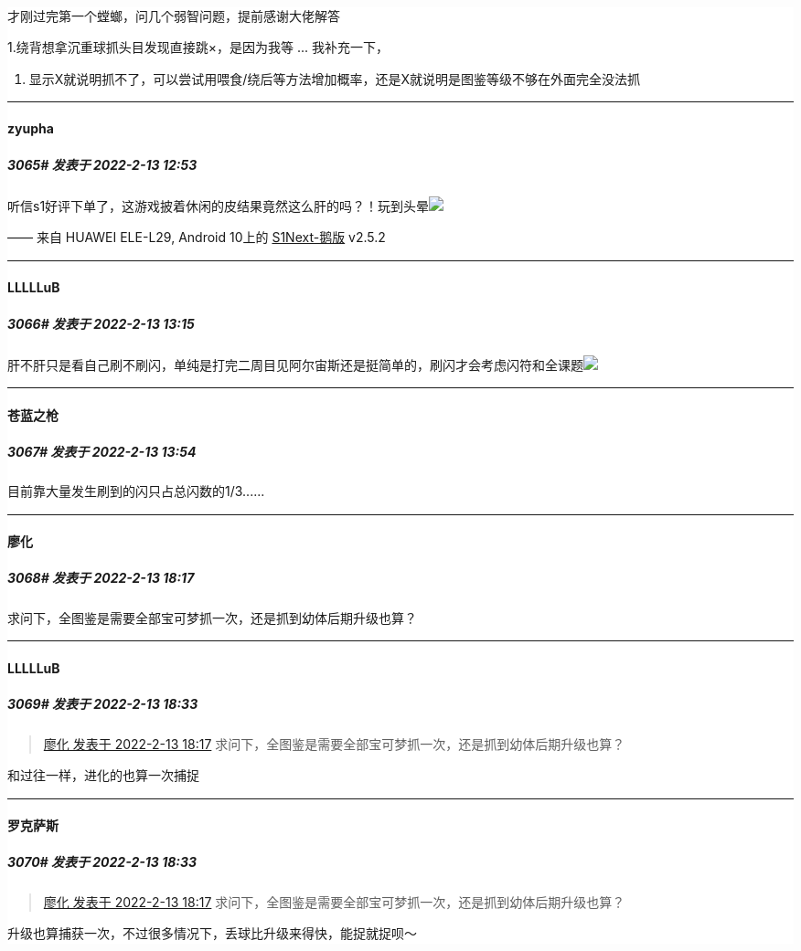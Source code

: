 才刚过完第一个螳螂，问几个弱智问题，提前感谢大佬解答

1.绕背想拿沉重球抓头目发现直接跳×，是因为我等 ...</blockquote>
我补充一下，

1. 显示X就说明抓不了，可以尝试用喂食/绕后等方法增加概率，还是X就说明是图鉴等级不够在外面完全没法抓

*****

####  zyupha  
##### 3065#       发表于 2022-2-13 12:53

听信s1好评下单了，这游戏披着休闲的皮结果竟然这么肝的吗？！玩到头晕<img src="https://static.saraba1st.com/image/smiley/face2017/002.png" referrerpolicy="no-referrer">

—— 来自 HUAWEI ELE-L29, Android 10上的 [S1Next-鹅版](https://github.com/ykrank/S1-Next/releases) v2.5.2

*****

####  LLLLLuB  
##### 3066#       发表于 2022-2-13 13:15

肝不肝只是看自己刷不刷闪，单纯是打完二周目见阿尔宙斯还是挺简单的，刷闪才会考虑闪符和全课题<img src="https://static.saraba1st.com/image/smiley/face2017/035.png" referrerpolicy="no-referrer">

*****

####  苍蓝之枪  
##### 3067#       发表于 2022-2-13 13:54

目前靠大量发生刷到的闪只占总闪数的1/3......

*****

####  廖化  
##### 3068#       发表于 2022-2-13 18:17

求问下，全图鉴是需要全部宝可梦抓一次，还是抓到幼体后期升级也算？

*****

####  LLLLLuB  
##### 3069#       发表于 2022-2-13 18:33

<blockquote><a href="httphttps://bbs.saraba1st.com/2b/forum.php?mod=redirect&amp;goto=findpost&amp;pid=54669906&amp;ptid=2006284" target="_blank">廖化 发表于 2022-2-13 18:17</a>
求问下，全图鉴是需要全部宝可梦抓一次，还是抓到幼体后期升级也算？</blockquote>
和过往一样，进化的也算一次捕捉

*****

####  罗克萨斯  
##### 3070#       发表于 2022-2-13 18:33

<blockquote><a href="httphttps://bbs.saraba1st.com/2b/forum.php?mod=redirect&amp;goto=findpost&amp;pid=54669906&amp;ptid=2006284" target="_blank">廖化 发表于 2022-2-13 18:17</a>
求问下，全图鉴是需要全部宝可梦抓一次，还是抓到幼体后期升级也算？</blockquote>
升级也算捕获一次，不过很多情况下，丢球比升级来得快，能捉就捉呗～
